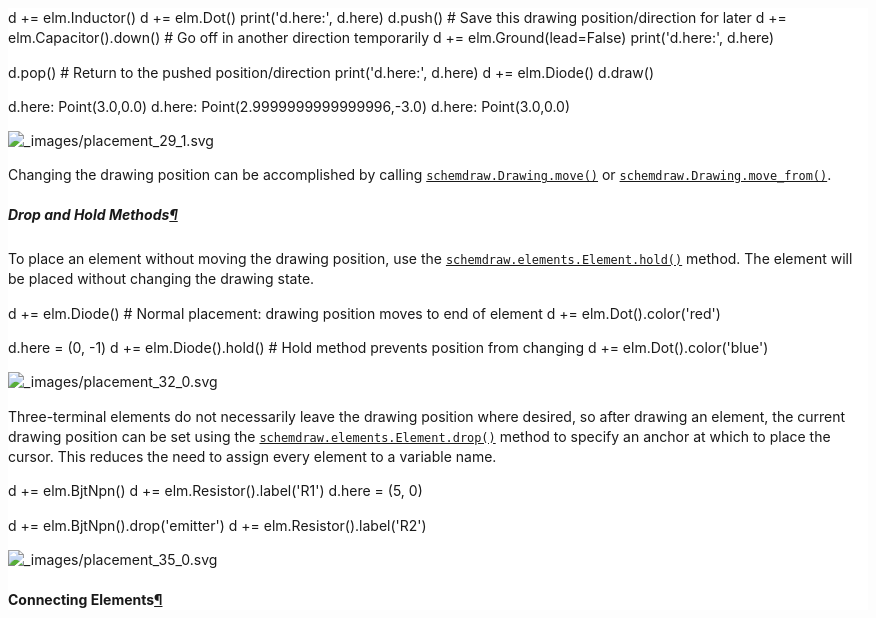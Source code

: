 d += elm.Inductor()
d += elm.Dot()
print('d.here:', d.here)
d.push()  \# Save this drawing position/direction for later
d += elm.Capacitor().down()  \# Go off in another direction temporarily
d += elm.Ground(lead\=False)
print('d.here:', d.here)

d.pop()   \# Return to the pushed position/direction
print('d.here:', d.here)
d += elm.Diode()
d.draw()

d.here: Point(3.0,0.0)
d.here: Point(2.9999999999999996,-3.0)
d.here: Point(3.0,0.0)

![_images/placement_29_1.svg](_images/placement_29_1.svg)

Changing the drawing position can be accomplished by calling [`schemdraw.Drawing.move()`](index.html#schemdraw.Drawing.move "schemdraw.Drawing.move") or [`schemdraw.Drawing.move_from()`](index.html#schemdraw.Drawing.move_from "schemdraw.Drawing.move_from").

##### Drop and Hold Methods[¶](#drop-and-hold-methods "Link to this heading")

To place an element without moving the drawing position, use the [`schemdraw.elements.Element.hold()`](index.html#schemdraw.elements.Element.hold "schemdraw.elements.Element.hold") method. The element will be placed without changing the drawing state.

d += elm.Diode()  \# Normal placement: drawing position moves to end of element
d += elm.Dot().color('red')

d.here \= (0, \-1)
d += elm.Diode().hold()  \# Hold method prevents position from changing
d += elm.Dot().color('blue')

![_images/placement_32_0.svg](_images/placement_32_0.svg)

Three-terminal elements do not necessarily leave the drawing position where desired, so after drawing an element, the current drawing position can be set using the [`schemdraw.elements.Element.drop()`](index.html#schemdraw.elements.Element.drop "schemdraw.elements.Element.drop") method to specify an anchor at which to place the cursor. This reduces the need to assign every element to a variable name.

d += elm.BjtNpn()
d += elm.Resistor().label('R1')
d.here \= (5, 0)

d += elm.BjtNpn().drop('emitter')
d += elm.Resistor().label('R2')

![_images/placement_35_0.svg](_images/placement_35_0.svg)

#### Connecting Elements[¶](#connecting-elements "Link to this heading")
